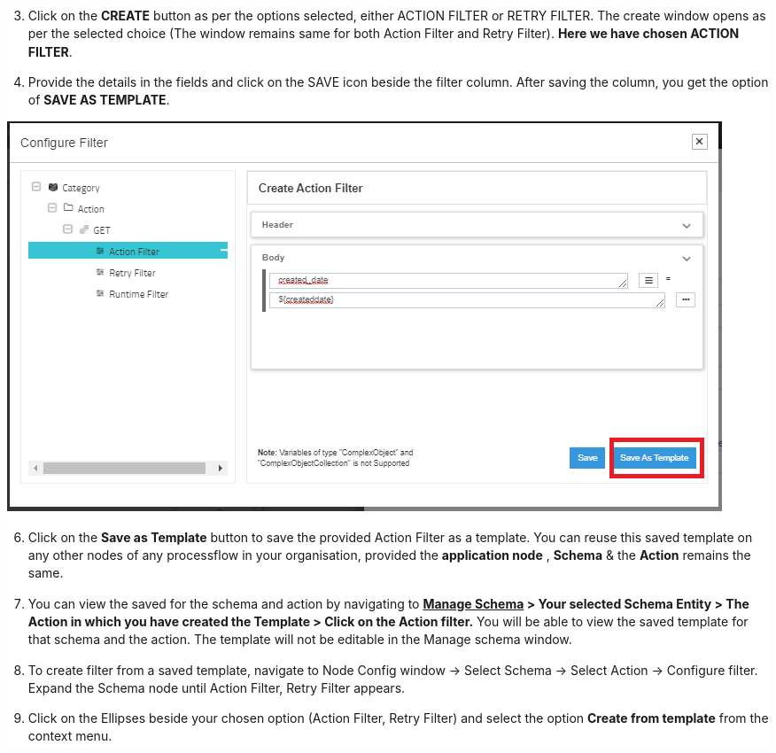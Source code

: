 3) Click on the **CREATE** button as per the options selected, either ACTION FILTER or RETRY FILTER. The create window opens as per the selected choice (The window remains same for both Action Filter and Retry Filter). 
**Here we have chosen ACTION FILTER**.

4) Provide the details in the fields and click on the SAVE icon beside the filter column. After saving the column, you get the option of **SAVE AS TEMPLATE**.

![savetemplate1](/staticfiles/processflow/media/savetemplate1.PNG)

6) Click on the **Save as Template** button to save the provided Action Filter as a template. 
You can reuse this saved template on any other nodes of any processflow in your organisation, 
provided the **application node** , **Schema** & the **Action** remains the same.

7) You can view the saved for the schema and action by navigating to **[Manage Schema](/processflow/processflow-app/#adding-schemas-in-an-application-node) > Your selected Schema Entity > The Action in which you have created the Template > Click on the Action filter.**
You will be able to view the saved template for that schema and the action. The template will not be editable in the Manage schema window.

8) To create filter from a saved template, navigate to Node Config window ->  Select Schema -> Select Action -> Configure filter. Expand the Schema node until Action Filter, Retry Filter appears.

9) Click on the Ellipses beside your chosen option (Action Filter, Retry Filter) and select the option **Create from template** from the context menu.

